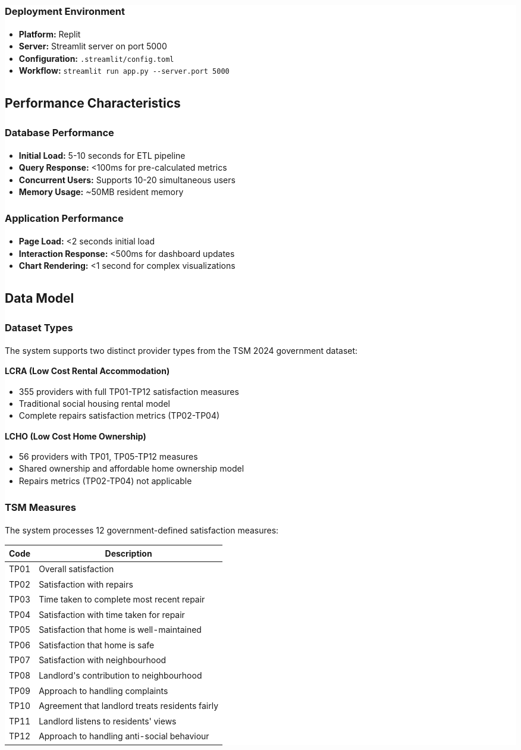 ### Deployment Environment
- **Platform:** Replit
- **Server:** Streamlit server on port 5000
- **Configuration:** `.streamlit/config.toml`
- **Workflow:** `streamlit run app.py --server.port 5000`

## Performance Characteristics

### Database Performance
- **Initial Load:** 5-10 seconds for ETL pipeline
- **Query Response:** <100ms for pre-calculated metrics
- **Concurrent Users:** Supports 10-20 simultaneous users
- **Memory Usage:** ~50MB resident memory

### Application Performance
- **Page Load:** <2 seconds initial load
- **Interaction Response:** <500ms for dashboard updates
- **Chart Rendering:** <1 second for complex visualizations

## Data Model

### Dataset Types
The system supports two distinct provider types from the TSM 2024 government dataset:

**LCRA (Low Cost Rental Accommodation)**
- 355 providers with full TP01-TP12 satisfaction measures
- Traditional social housing rental model
- Complete repairs satisfaction metrics (TP02-TP04)

**LCHO (Low Cost Home Ownership)**
- 56 providers with TP01, TP05-TP12 measures
- Shared ownership and affordable home ownership model
- Repairs metrics (TP02-TP04) not applicable

### TSM Measures
The system processes 12 government-defined satisfaction measures:

| Code | Description |
|------|-------------|
| TP01 | Overall satisfaction |
| TP02 | Satisfaction with repairs |
| TP03 | Time taken to complete most recent repair |
| TP04 | Satisfaction with time taken for repair |
| TP05 | Satisfaction that home is well-maintained |
| TP06 | Satisfaction that home is safe |
| TP07 | Satisfaction with neighbourhood |
| TP08 | Landlord's contribution to neighbourhood |
| TP09 | Approach to handling complaints |
| TP10 | Agreement that landlord treats residents fairly |
| TP11 | Landlord listens to residents' views |
| TP12 | Approach to handling anti-social behaviour |
